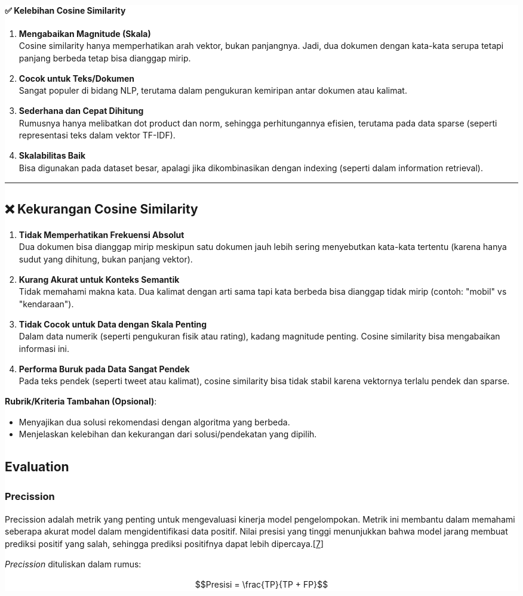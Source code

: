 #### ✅ Kelebihan Cosine Similarity

1. **Mengabaikan Magnitude (Skala)**  
   Cosine similarity hanya memperhatikan arah vektor, bukan panjangnya. Jadi, dua dokumen dengan kata-kata serupa tetapi panjang berbeda tetap bisa dianggap mirip.

2. **Cocok untuk Teks/Dokumen**  
   Sangat populer di bidang NLP, terutama dalam pengukuran kemiripan antar dokumen atau kalimat.

3. **Sederhana dan Cepat Dihitung**  
   Rumusnya hanya melibatkan dot product dan norm, sehingga perhitungannya efisien, terutama pada data sparse (seperti representasi teks dalam vektor TF-IDF).

4. **Skalabilitas Baik**  
   Bisa digunakan pada dataset besar, apalagi jika dikombinasikan dengan indexing (seperti dalam information retrieval).

---

## ❌ Kekurangan Cosine Similarity

1. **Tidak Memperhatikan Frekuensi Absolut**  
   Dua dokumen bisa dianggap mirip meskipun satu dokumen jauh lebih sering menyebutkan kata-kata tertentu (karena hanya sudut yang dihitung, bukan panjang vektor).

2. **Kurang Akurat untuk Konteks Semantik**  
   Tidak memahami makna kata. Dua kalimat dengan arti sama tapi kata berbeda bisa dianggap tidak mirip (contoh: "mobil" vs "kendaraan").

3. **Tidak Cocok untuk Data dengan Skala Penting**  
   Dalam data numerik (seperti pengukuran fisik atau rating), kadang magnitude penting. Cosine similarity bisa mengabaikan informasi ini.

4. **Performa Buruk pada Data Sangat Pendek**  
   Pada teks pendek (seperti tweet atau kalimat), cosine similarity bisa tidak stabil karena vektornya terlalu pendek dan sparse.



**Rubrik/Kriteria Tambahan (Opsional)**: 
- Menyajikan dua solusi rekomendasi dengan algoritma yang berbeda.
- Menjelaskan kelebihan dan kekurangan dari solusi/pendekatan yang dipilih.

## Evaluation


### Precission
Precission adalah metrik yang penting untuk mengevaluasi kinerja model pengelompokan. Metrik ini membantu dalam memahami seberapa akurat model dalam mengidentifikasi data positif. Nilai presisi yang tinggi menunjukkan bahwa model jarang membuat prediksi positif yang salah, sehingga prediksi positifnya dapat lebih dipercaya.[[7](https://esairina.medium.com/memahami-confusion-matrix-accuracy-precision-recall-specificity-dan-f1-score-610d4f0db7cf)] 

_Precission_ dituliskan dalam rumus:

$$Presisi = \frac{TP}{TP + FP}$$
